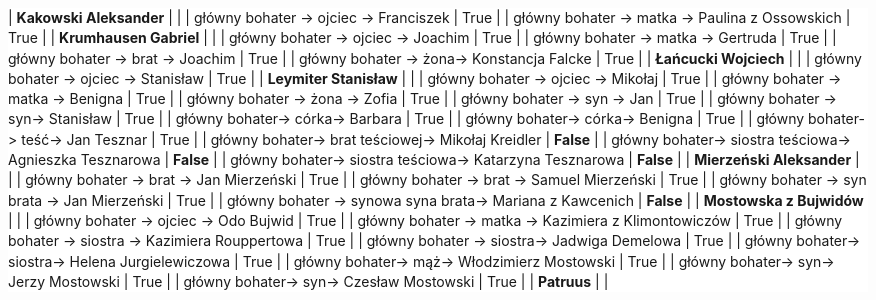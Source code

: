 | **Kakowski Aleksander** | |
| główny bohater -> ojciec -> Franciszek | True |
| główny bohater -> matka -> Paulina z Ossowskich | True |
| **Krumhausen Gabriel** | |
| główny bohater -> ojciec -> Joachim | True |
| główny bohater -> matka -> Gertruda | True |
| główny bohater -> brat -> Joachim | True |
| główny bohater -> żona-> Konstancja Falcke | True |
| **Łańcucki Wojciech** | |
| główny bohater -> ojciec -> Stanisław | True |
| **Leymiter Stanisław** | |
| główny bohater -> ojciec -> Mikołaj | True |
| główny bohater -> matka -> Benigna | True |
| główny bohater -> żona -> Zofia | True |
| główny bohater -> syn -> Jan | True |
| główny bohater -> syn-> Stanisław | True |
| główny bohater-> córka-> Barbara | True |
| główny bohater-> córka-> Benigna | True |
| główny bohater-> teść-> Jan Tesznar | True |
| główny bohater-> brat teściowej-> Mikołaj Kreidler | **False** |
| główny bohater-> siostra teściowa-> Agnieszka Tesznarowa | **False** |
| główny bohater-> siostra teściowa-> Katarzyna Tesznarowa | **False** |
| **Mierzeński Aleksander** | |
| główny bohater -> brat -> Jan Mierzeński | True |
| główny bohater -> brat -> Samuel Mierzeński | True |
| główny bohater -> syn brata -> Jan Mierzeński | True |
| główny bohater -> synowa syna brata-> Mariana z Kawcenich | **False** |
| **Mostowska z Bujwidów** | |
| główny bohater -> ojciec -> Odo Bujwid | True |
| główny bohater -> matka -> Kazimiera z Klimontowiczów | True |
| główny bohater -> siostra -> Kazimiera Rouppertowa | True |
| główny bohater -> siostra-> Jadwiga Demelowa | True |
| główny bohater-> siostra-> Helena Jurgielewiczowa | True |
| główny bohater-> mąż-> Włodzimierz Mostowski | True |
| główny bohater-> syn-> Jerzy Mostowski | True |
| główny bohater-> syn-> Czesław Mostowski | True |
| **Patruus** | |